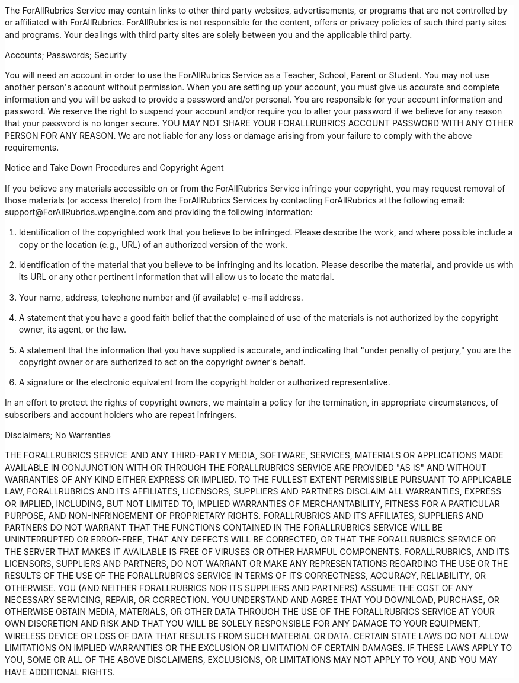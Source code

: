 The ForAllRubrics Service may contain links to other third party websites, advertisements, or programs that are not controlled by or affiliated with ForAllRubrics. ForAllRubrics is not responsible for the content, offers or privacy policies of such third party sites and programs. Your dealings with third party sites are solely between you and the applicable third party.

Accounts; Passwords; Security

You will need an account in order to use the ForAllRubrics Service as a Teacher, School, Parent or Student. You may not use another person's account without permission. When you are setting up your account, you must give us accurate and complete information and you will be asked to provide a password and/or personal. You are responsible for your account information and password. We reserve the right to suspend your account and/or require you to alter your password if we believe for any reason that your password is no longer secure. YOU MAY NOT SHARE YOUR FORALLRUBRICS ACCOUNT PASSWORD WITH ANY OTHER PERSON FOR ANY REASON. We are not liable for any loss or damage arising from your failure to comply with the above requirements.

Notice and Take Down Procedures and Copyright Agent

If you believe any materials accessible on or from the ForAllRubrics Service infringe your copyright, you may request removal of those materials (or access thereto) from the ForAllRubrics Services by contacting ForAllRubrics at the following email: support@ForAllRubrics.wpengine.com and providing the following information: 

1. Identification of the copyrighted work that you believe to be infringed. Please describe the work, and where possible include a copy or the location (e.g., URL) of an authorized version of the work. 

2. Identification of the material that you believe to be infringing and its location. Please describe the material, and provide us with its URL or any other pertinent information that will allow us to locate the material. 

3. Your name, address, telephone number and (if available) e-mail address. 

4. A statement that you have a good faith belief that the complained of use of the materials is not authorized by the copyright owner, its agent, or the law. 

5. A statement that the information that you have supplied is accurate, and indicating that "under penalty of perjury," you are the copyright owner or are authorized to act on the copyright owner's behalf. 

6. A signature or the electronic equivalent from the copyright holder or authorized representative. 

In an effort to protect the rights of copyright owners, we maintain a policy for the termination, in appropriate circumstances, of subscribers and account holders who are repeat infringers.

Disclaimers; No Warranties

THE FORALLRUBRICS SERVICE AND ANY THIRD-PARTY MEDIA, SOFTWARE, SERVICES, MATERIALS OR APPLICATIONS MADE AVAILABLE IN CONJUNCTION WITH OR THROUGH THE FORALLRUBRICS SERVICE ARE PROVIDED "AS IS" AND WITHOUT WARRANTIES OF ANY KIND EITHER EXPRESS OR IMPLIED. TO THE FULLEST EXTENT PERMISSIBLE PURSUANT TO APPLICABLE LAW, FORALLRUBRICS AND ITS AFFILIATES, LICENSORS, SUPPLIERS AND PARTNERS DISCLAIM ALL WARRANTIES, EXPRESS OR IMPLIED, INCLUDING, BUT NOT LIMITED TO, IMPLIED WARRANTIES OF MERCHANTABILITY, FITNESS FOR A PARTICULAR PURPOSE, AND NON-INFRINGEMENT OF PROPRIETARY RIGHTS. FORALLRUBRICS AND ITS AFFILIATES, SUPPLIERS AND PARTNERS DO NOT WARRANT THAT THE FUNCTIONS CONTAINED IN THE FORALLRUBRICS SERVICE WILL BE UNINTERRUPTED OR ERROR-FREE, THAT ANY DEFECTS WILL BE CORRECTED, OR THAT THE FORALLRUBRICS SERVICE OR THE SERVER THAT MAKES IT AVAILABLE IS FREE OF VIRUSES OR OTHER HARMFUL COMPONENTS. FORALLRUBRICS, AND ITS LICENSORS, SUPPLIERS AND PARTNERS, DO NOT WARRANT OR MAKE ANY REPRESENTATIONS REGARDING THE USE OR THE RESULTS OF THE USE OF THE FORALLRUBRICS SERVICE IN TERMS OF ITS CORRECTNESS, ACCURACY, RELIABILITY, OR OTHERWISE. YOU (AND NEITHER FORALLRUBRICS NOR ITS SUPPLIERS AND PARTNERS) ASSUME THE COST OF ANY NECESSARY SERVICING, REPAIR, OR CORRECTION. YOU UNDERSTAND AND AGREE THAT YOU DOWNLOAD, PURCHASE, OR OTHERWISE OBTAIN MEDIA, MATERIALS, OR OTHER DATA THROUGH THE USE OF THE FORALLRUBRICS SERVICE AT YOUR OWN DISCRETION AND RISK AND THAT YOU WILL BE SOLELY RESPONSIBLE FOR ANY DAMAGE TO YOUR EQUIPMENT, WIRELESS DEVICE OR LOSS OF DATA THAT RESULTS FROM SUCH MATERIAL OR DATA. CERTAIN STATE LAWS DO NOT ALLOW LIMITATIONS ON IMPLIED WARRANTIES OR THE EXCLUSION OR LIMITATION OF CERTAIN DAMAGES. IF THESE LAWS APPLY TO YOU, SOME OR ALL OF THE ABOVE DISCLAIMERS, EXCLUSIONS, OR LIMITATIONS MAY NOT APPLY TO YOU, AND YOU MAY HAVE ADDITIONAL RIGHTS.
